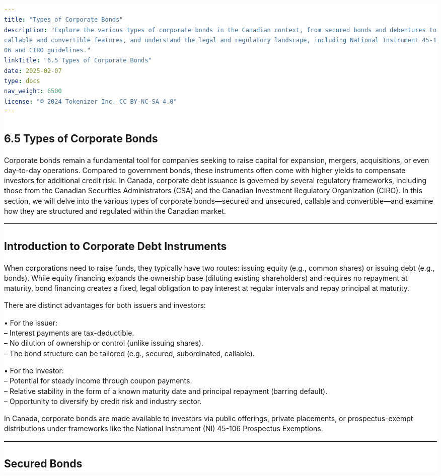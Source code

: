 ```yaml
---
title: "Types of Corporate Bonds"
description: "Explore the various types of corporate bonds in the Canadian context, from secured bonds and debentures to callable and convertible features, and understand the legal and regulatory landscape, including National Instrument 45-106 and CIRO guidelines."
linkTitle: "6.5 Types of Corporate Bonds"
date: 2025-02-07
type: docs
nav_weight: 6500
license: "© 2024 Tokenizer Inc. CC BY-NC-SA 4.0"
---
```


## 6.5 Types of Corporate Bonds

Corporate bonds remain a fundamental tool for companies seeking to raise capital for expansion, mergers, acquisitions, or even day-to-day operations. Compared to government bonds, these instruments often come with higher yields to compensate investors for additional credit risk. In Canada, corporate debt issuance is governed by several regulatory frameworks, including those from the Canadian Securities Administrators (CSA) and the Canadian Investment Regulatory Organization (CIRO). In this section, we will delve into the various types of corporate bonds—secured and unsecured, callable and convertible—and examine how they are structured and regulated within the Canadian market.

---

## Introduction to Corporate Debt Instruments

When corporations need to raise funds, they typically have two routes: issuing equity (e.g., common shares) or issuing debt (e.g., bonds). While equity financing expands the ownership base (diluting existing shareholders) and requires no repayment at maturity, bond financing creates a fixed, legal obligation to pay interest at regular intervals and repay principal at maturity.

There are distinct advantages for both issuers and investors:

• For the issuer:  
  – Interest payments are tax-deductible.  
  – No dilution of ownership or control (unlike issuing shares).  
  – The bond structure can be tailored (e.g., secured, subordinated, callable).

• For the investor:  
  – Potential for steady income through coupon payments.  
  – Relative stability in the form of a known maturity date and principal repayment (barring default).  
  – Opportunity to diversify by credit risk and industry sector.

In Canada, corporate bonds are made available to investors via public offerings, private placements, or prospectus-exempt distributions under frameworks like the National Instrument (NI) 45-106 Prospectus Exemptions.

---

## Secured Bonds
